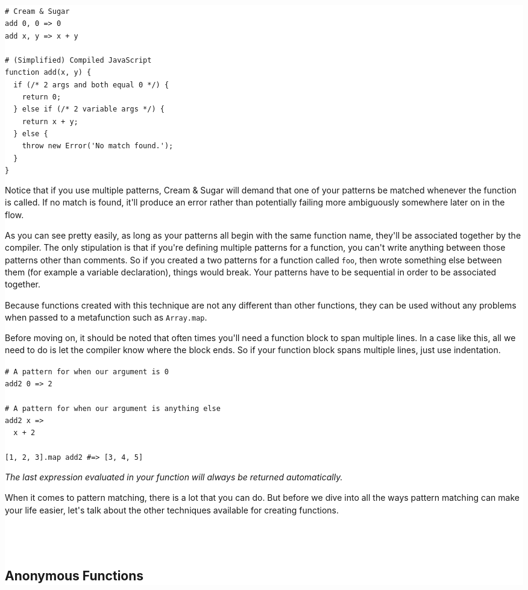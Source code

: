 ```
# Cream & Sugar
add 0, 0 => 0
add x, y => x + y

# (Simplified) Compiled JavaScript
function add(x, y) {
  if (/* 2 args and both equal 0 */) {
    return 0;
  } else if (/* 2 variable args */) {
    return x + y;
  } else {
    throw new Error('No match found.');
  }
}
```

Notice that if you use multiple patterns, Cream & Sugar will demand that one of your patterns be matched whenever the function is called. If no match is found, it'll produce an error rather than potentially failing more ambiguously somewhere later on in the flow.

As you can see pretty easily, as long as your patterns all begin with the same function name, they'll be associated together by the compiler. The only stipulation is that if you're defining multiple patterns for a function, you can't write anything between those patterns other than comments. So if you created a two patterns for a function called `foo`, then wrote something else between them (for example a variable declaration), things would break. Your patterns have to be sequential in order to be associated together.

Because functions created with this technique are not any different than other functions, they can be used without any problems when passed to a metafunction such as `Array.map`.

Before moving on, it should be noted that often times you'll need a function block to span multiple lines. In a case like this, all we need to do is let the compiler know where the block ends. So if your function block spans multiple lines, just use indentation.

```
# A pattern for when our argument is 0
add2 0 => 2

# A pattern for when our argument is anything else
add2 x =>
  x + 2

[1, 2, 3].map add2 #=> [3, 4, 5]
```

_The last expression evaluated in your function will always be returned automatically._

When it comes to pattern matching, there is a lot that you can do. But before we dive into all the ways pattern matching can make your life easier, let's talk about the other techniques available for creating functions.

<br/>
<br/>

## Anonymous Functions
